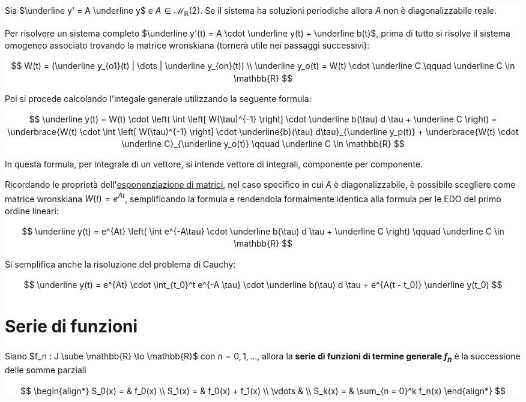 Sia $\underline y' = A \underline y$ e $A \in \mathcal{M}_\mathbb{R}(2)$. Se il sistema ha soluzioni periodiche allora $A$ non è diagonalizzabile reale.

Per risolvere un sistema completo $\underline y'(t) = A \cdot \underline y(t) + \underline b(t)$, prima di tutto si risolve il sistema omogeneo associato trovando la matrice wronskiana (tornerà utile nei passaggi successivi):

$$
W(t) = (\underline y_{o1}(t) | \dots | \underline y_{on}(t)) \\
\underline y_o(t) = W(t) \cdot \underline C \qquad \underline C \in \mathbb{R}
$$

Poi si procede calcolando l'integale generale utilizzando la seguente formula:

$$
\underline y(t) = W(t) \cdot \left( \int \left[ W(\tau)^{-1} \right] \cdot \underline b(\tau) d \tau + \underline C \right) = \underbrace{W(t) \cdot \int \left[ W(\tau)^{-1} \right] \cdot \underline{b}(\tau) d\tau}_{\underline y_p(t)} + \underbrace{W(t) \cdot \underline C}_{\underline y_o(t)} \qquad \underline C \in \mathbb{R}
$$

In questa formula, per integrale di un vettore, si intende vettore di integrali, componente per componente.

Ricordando le proprietà dell'[esponenziazione di matrici](#esponenziale-di-una-matrice), nel caso specifico in cui $A$ è diagonalizzabile, è possibile scegliere come matrice wronskiana $W(t) = e^{At}$, semplificando la formula e rendendola formalmente identica alla formula per le EDO del primo ordine lineari:

$$
\underline y(t) = e^{At} \left( \int e^{-A\tau} \cdot  \underline b(\tau) d \tau + \underline C \right) \qquad \underline C \in \mathbb{R}
$$

Si semplifica anche la risoluzione del problema di Cauchy:

$$
\underline y(t) = e^{At} \cdot \int_{t_0}^t e^{-A \tau} \cdot \underline b(\tau) d \tau + e^{A(t - t_0)} \underline y(t_0)
$$

# Serie di funzioni

Siano $f_n : J \sube \mathbb{R} \to \mathbb{R}$ con $n=0, 1, \dots$, allora la **serie di funzioni di termine generale $f_n$**  è la successione delle somme parziali

$$
\begin{align*}
    S_0(x) = & f_0(x) \\
    S_1(x) = & f_0(x) + f_1(x) \\
    \vdots & \\
    S_k(x) = & \sum_{n = 0}^k f_n(x)
\end{align*}
$$
